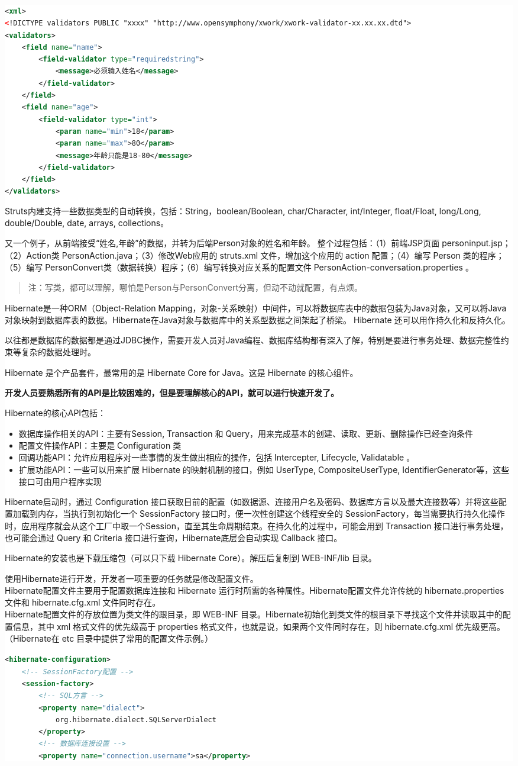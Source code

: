 ```xml
<xml>
<!DICTYPE validators PUBLIC "xxxx" "http://www.opensymphony/xwork/xwork-validator-xx.xx.xx.dtd">
<validators>
    <field name="name">
        <field-validator type="requiredstring">
            <message>必须输入姓名</message>
        </field-validator>
    </field>
    <field name="age">
        <field-validator type="int">
            <param name="min">18</param>
            <param name="max">80</param>
            <message>年龄只能是18-80</message>
        </field-validator>
    </field>
</validators>
```


Struts内建支持一些数据类型的自动转换，包括：String，boolean/Boolean, char/Character, int/Integer, float/Float, long/Long, double/Double, date, arrays, collections。


又一个例子，从前端接受“姓名,年龄”的数据，并转为后端Person对象的姓名和年龄。
整个过程包括：（1）前端JSP页面 personinput.jsp；（2）Action类 PersonAction.java；（3）修改Web应用的 struts.xml 文件，增加这个应用的 action 配置；（4）编写 Person 类的程序；（5）编写 PersonConvert类（数据转换）程序；（6）编写转换对应关系的配置文件 PersonAction-conversation.properties 。
> 注：写类，都可以理解，哪怕是Person与PersonConvert分离，但动不动就配置，有点烦。



Hibernate是一种ORM（Object-Relation Mapping，对象-关系映射）中间件，可以将数据库表中的数据包装为Java对象，又可以将Java对象映射到数据库表的数据。Hibernate在Java对象与数据库中的关系型数据之间架起了桥梁。
Hibernate 还可以用作持久化和反持久化。

以往都是数据库的数据都是通过JDBC操作，需要开发人员对Java编程、数据库结构都有深入了解，特别是要进行事务处理、数据完整性约束等复杂的数据处理时。

Hibernate 是个产品套件，最常用的是 Hibernate Core for Java。这是 Hibernate 的核心组件。

**开发人员要熟悉所有的API是比较困难的，但是要理解核心的API，就可以进行快速开发了。**

Hibernate的核心API包括：
- 数据库操作相关的API：主要有Session, Transaction 和 Query，用来完成基本的创建、读取、更新、删除操作已经查询条件
- 配置文件操作API：主要是 Configuration 类
- 回调功能API：允许应用程序对一些事情的发生做出相应的操作，包括 Intercepter, Lifecycle, Validatable 。
- 扩展功能API：一些可以用来扩展 Hibernate 的映射机制的接口，例如 UserType, CompositeUserType, IdentifierGenerator等，这些接口可由用户程序实现

Hibernate启动时，通过 Configuration 接口获取目前的配置（如数据源、连接用户名及密码、数据库方言以及最大连接数等）并将这些配置加载到内存，当执行到初始化一个 SessionFactory 接口时，便一次性创建这个线程安全的 SessionFactory，每当需要执行持久化操作时，应用程序就会从这个工厂中取一个Session，直至其生命周期结束。在持久化的过程中，可能会用到 Transaction 接口进行事务处理，也可能会通过 Query 和 Criteria 接口进行查询，Hibernate底层会自动实现 Callback 接口。

Hibernate的安装也是下载压缩包（可以只下载 Hibernate Core）。解压后复制到 WEB-INF/lib 目录。


使用Hibernate进行开发，开发者一项重要的任务就是修改配置文件。  
Hibernate配置文件主要用于配置数据库连接和 Hibernate 运行时所需的各种属性。Hibernate配置文件允许传统的 hibernate.properties 文件和 hibernate.cfg.xml 文件同时存在。  
Hibernate配置文件的存放位置为类文件的跟目录，即 WEB-INF 目录。Hibernate初始化到类文件的根目录下寻找这个文件并读取其中的配置信息，其中 xml 格式文件的优先级高于 properties 格式文件，也就是说，如果两个文件同时存在，则 hibernate.cfg.xml 优先级更高。（Hibernate在 etc 目录中提供了常用的配置文件示例。）
```xml
<hibernate-configuration>
    <!-- SessionFactory配置 -->
    <session-factory>
        <!-- SQL方言 -->
        <property name="dialect">
            org.hibernate.dialect.SQLServerDialect
        </property>
        <!-- 数据库连接设置 -->
        <property name="connection.username">sa</property>
```